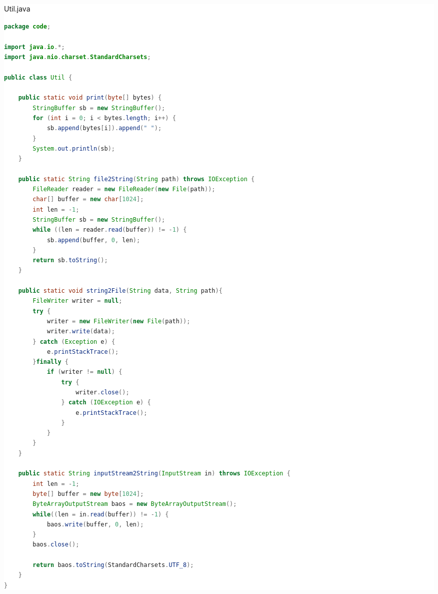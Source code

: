 ```java
```

Util.java

```java
package code;

import java.io.*;
import java.nio.charset.StandardCharsets;

public class Util {

    public static void print(byte[] bytes) {
        StringBuffer sb = new StringBuffer();
        for (int i = 0; i < bytes.length; i++) {
            sb.append(bytes[i]).append(" ");
        }
        System.out.println(sb);
    }

    public static String file2String(String path) throws IOException {
        FileReader reader = new FileReader(new File(path));
        char[] buffer = new char[1024];
        int len = -1;
        StringBuffer sb = new StringBuffer();
        while ((len = reader.read(buffer)) != -1) {
            sb.append(buffer, 0, len);
        }
        return sb.toString();
    }

    public static void string2File(String data, String path){
        FileWriter writer = null;
        try {
            writer = new FileWriter(new File(path));
            writer.write(data);
        } catch (Exception e) {
            e.printStackTrace();
        }finally {
            if (writer != null) {
                try {
                    writer.close();
                } catch (IOException e) {
                    e.printStackTrace();
                }
            }
        }
    }

    public static String inputStream2String(InputStream in) throws IOException {
        int len = -1;
        byte[] buffer = new byte[1024];
        ByteArrayOutputStream baos = new ByteArrayOutputStream();
        while((len = in.read(buffer)) != -1) {
            baos.write(buffer, 0, len);
        }
        baos.close();

        return baos.toString(StandardCharsets.UTF_8);
    }
}


```
